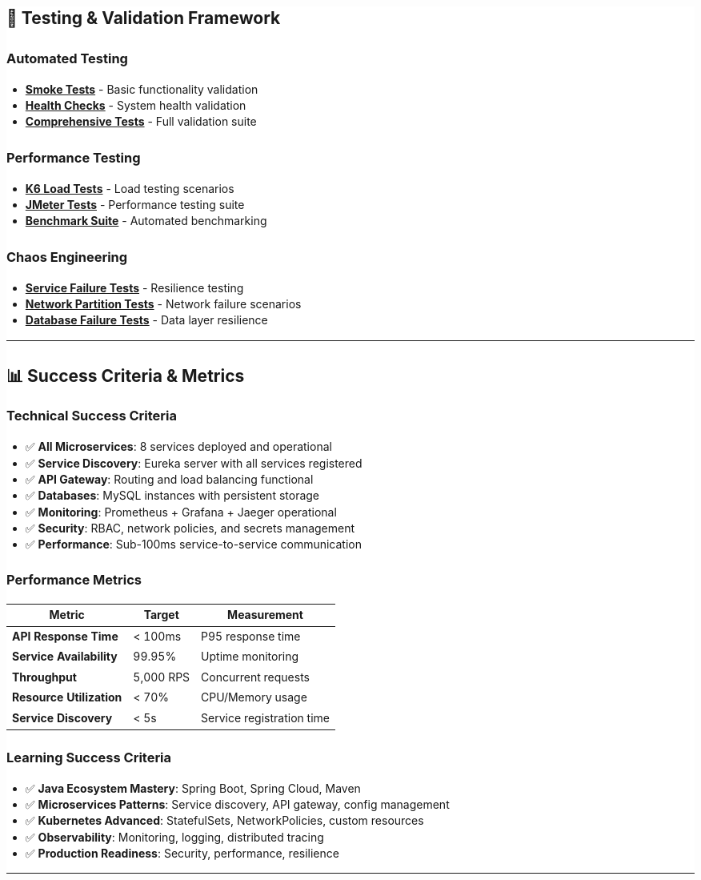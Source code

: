
## 🧪 **Testing & Validation Framework**

### **Automated Testing**
- **[Smoke Tests](validation/smoke-tests.sh)** - Basic functionality validation
- **[Health Checks](validation/health-checks.sh)** - System health validation
- **[Comprehensive Tests](validation/comprehensive-tests.sh)** - Full validation suite

### **Performance Testing**
- **[K6 Load Tests](performance/k6/)** - Load testing scenarios
- **[JMeter Tests](performance/jmeter/)** - Performance testing suite
- **[Benchmark Suite](performance/benchmark.sh)** - Automated benchmarking

### **Chaos Engineering**
- **[Service Failure Tests](chaos-engineering/experiments/)** - Resilience testing
- **[Network Partition Tests](chaos-engineering/experiments/)** - Network failure scenarios
- **[Database Failure Tests](chaos-engineering/experiments/)** - Data layer resilience

---

## 📊 **Success Criteria & Metrics**

### **Technical Success Criteria**
- ✅ **All Microservices**: 8 services deployed and operational
- ✅ **Service Discovery**: Eureka server with all services registered
- ✅ **API Gateway**: Routing and load balancing functional
- ✅ **Databases**: MySQL instances with persistent storage
- ✅ **Monitoring**: Prometheus + Grafana + Jaeger operational
- ✅ **Security**: RBAC, network policies, and secrets management
- ✅ **Performance**: Sub-100ms service-to-service communication

### **Performance Metrics**
| Metric | Target | Measurement |
|--------|--------|-------------|
| **API Response Time** | < 100ms | P95 response time |
| **Service Availability** | 99.95% | Uptime monitoring |
| **Throughput** | 5,000 RPS | Concurrent requests |
| **Resource Utilization** | < 70% | CPU/Memory usage |
| **Service Discovery** | < 5s | Service registration time |

### **Learning Success Criteria**
- ✅ **Java Ecosystem Mastery**: Spring Boot, Spring Cloud, Maven
- ✅ **Microservices Patterns**: Service discovery, API gateway, config management
- ✅ **Kubernetes Advanced**: StatefulSets, NetworkPolicies, custom resources
- ✅ **Observability**: Monitoring, logging, distributed tracing
- ✅ **Production Readiness**: Security, performance, resilience

---